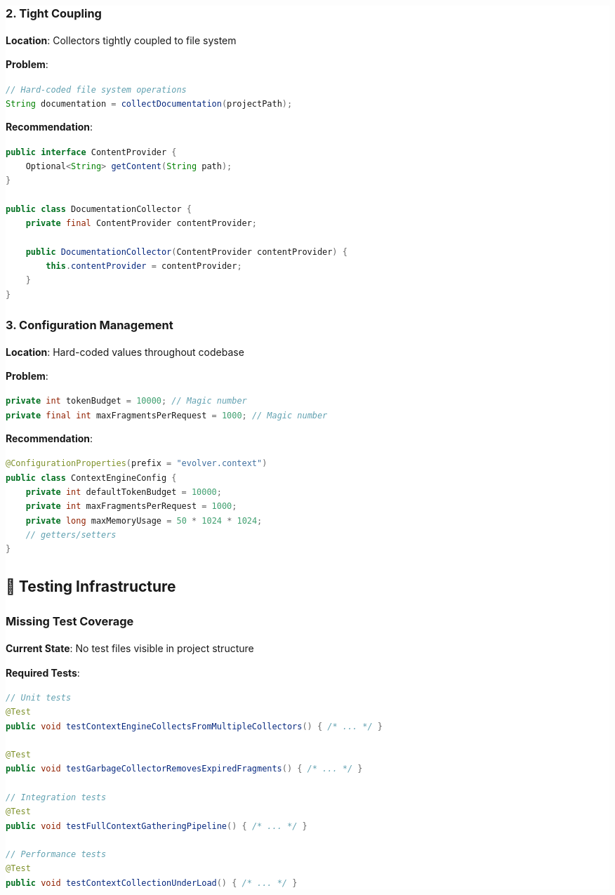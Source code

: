 ### 2. **Tight Coupling**
**Location**: Collectors tightly coupled to file system

**Problem**:
```java
// Hard-coded file system operations
String documentation = collectDocumentation(projectPath);
```

**Recommendation**:
```java
public interface ContentProvider {
    Optional<String> getContent(String path);
}

public class DocumentationCollector {
    private final ContentProvider contentProvider;

    public DocumentationCollector(ContentProvider contentProvider) {
        this.contentProvider = contentProvider;
    }
}
```

### 3. **Configuration Management**
**Location**: Hard-coded values throughout codebase

**Problem**:
```java
private int tokenBudget = 10000; // Magic number
private final int maxFragmentsPerRequest = 1000; // Magic number
```

**Recommendation**:
```java
@ConfigurationProperties(prefix = "evolver.context")
public class ContextEngineConfig {
    private int defaultTokenBudget = 10000;
    private int maxFragmentsPerRequest = 1000;
    private long maxMemoryUsage = 50 * 1024 * 1024;
    // getters/setters
}
```

## 🧪 Testing Infrastructure

### Missing Test Coverage
**Current State**: No test files visible in project structure

**Required Tests**:
```java
// Unit tests
@Test
public void testContextEngineCollectsFromMultipleCollectors() { /* ... */ }

@Test
public void testGarbageCollectorRemovesExpiredFragments() { /* ... */ }

// Integration tests
@Test
public void testFullContextGatheringPipeline() { /* ... */ }

// Performance tests
@Test
public void testContextCollectionUnderLoad() { /* ... */ }
```